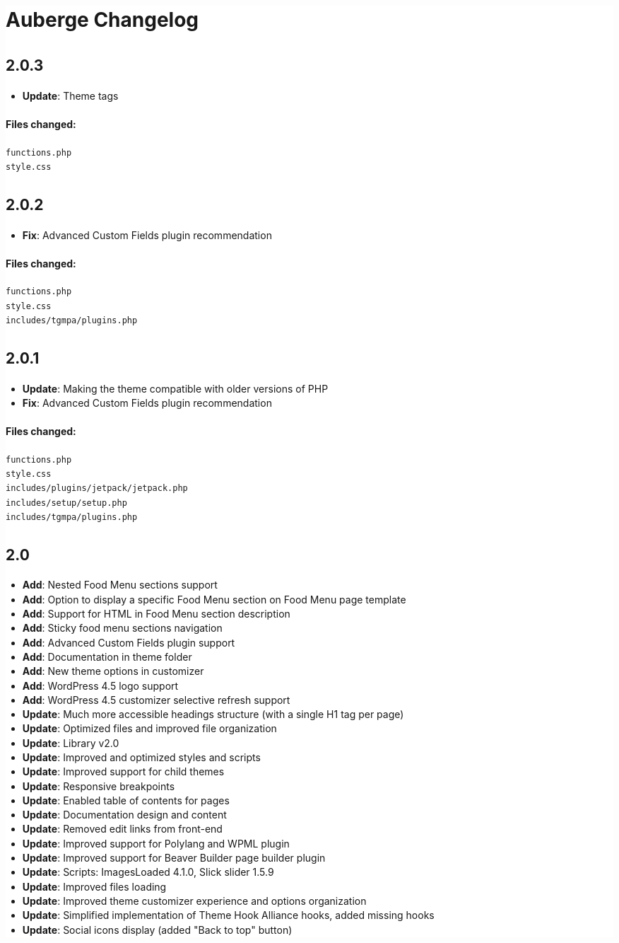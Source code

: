 # Auberge Changelog

## 2.0.3

* **Update**: Theme tags

#### Files changed:

	functions.php
	style.css


## 2.0.2

* **Fix**: Advanced Custom Fields plugin recommendation

#### Files changed:

	functions.php
	style.css
	includes/tgmpa/plugins.php


## 2.0.1

* **Update**: Making the theme compatible with older versions of PHP
* **Fix**: Advanced Custom Fields plugin recommendation

#### Files changed:

	functions.php
	style.css
	includes/plugins/jetpack/jetpack.php
	includes/setup/setup.php
	includes/tgmpa/plugins.php


## 2.0

* **Add**: Nested Food Menu sections support
* **Add**: Option to display a specific Food Menu section on Food Menu page template
* **Add**: Support for HTML in Food Menu section description
* **Add**: Sticky food menu sections navigation
* **Add**: Advanced Custom Fields plugin support
* **Add**: Documentation in theme folder
* **Add**: New theme options in customizer
* **Add**: WordPress 4.5 logo support
* **Add**: WordPress 4.5 customizer selective refresh support
* **Update**: Much more accessible headings structure (with a single H1 tag per page)
* **Update**: Optimized files and improved file organization
* **Update**: Library v2.0
* **Update**: Improved and optimized styles and scripts
* **Update**: Improved support for child themes
* **Update**: Responsive breakpoints
* **Update**: Enabled table of contents for pages
* **Update**: Documentation design and content
* **Update**: Removed edit links from front-end
* **Update**: Improved support for Polylang and WPML plugin
* **Update**: Improved support for Beaver Builder page builder plugin
* **Update**: Scripts: ImagesLoaded 4.1.0, Slick slider 1.5.9
* **Update**: Improved files loading
* **Update**: Improved theme customizer experience and options organization
* **Update**: Simplified implementation of Theme Hook Alliance hooks, added missing hooks
* **Update**: Social icons display (added "Back to top" button)